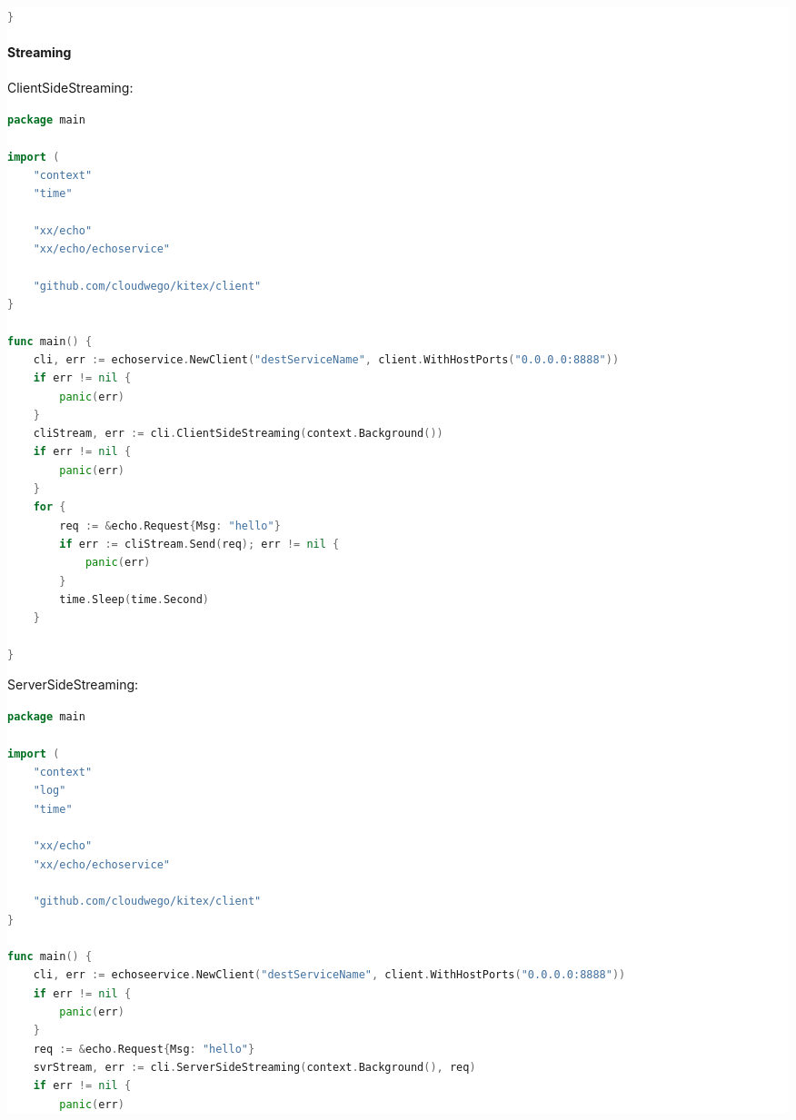 ```go
}
```

#### Streaming

ClientSideStreaming:

```go
package main

import (
    "context"
    "time"

    "xx/echo"
    "xx/echo/echoservice"

    "github.com/cloudwego/kitex/client"
}

func main() {
    cli, err := echoservice.NewClient("destServiceName", client.WithHostPorts("0.0.0.0:8888"))
    if err != nil {
        panic(err)
    }
    cliStream, err := cli.ClientSideStreaming(context.Background())
    if err != nil {
        panic(err)
    }
    for {
        req := &echo.Request{Msg: "hello"}
        if err := cliStream.Send(req); err != nil {
            panic(err)
        }
        time.Sleep(time.Second)
    }

}
```

ServerSideStreaming:

```go
package main

import (
    "context"
    "log"
    "time"

    "xx/echo"
    "xx/echo/echoservice"

    "github.com/cloudwego/kitex/client"
}

func main() {
    cli, err := echoseervice.NewClient("destServiceName", client.WithHostPorts("0.0.0.0:8888"))
    if err != nil {
        panic(err)
    }
    req := &echo.Request{Msg: "hello"}
    svrStream, err := cli.ServerSideStreaming(context.Background(), req)
    if err != nil {
        panic(err)
```